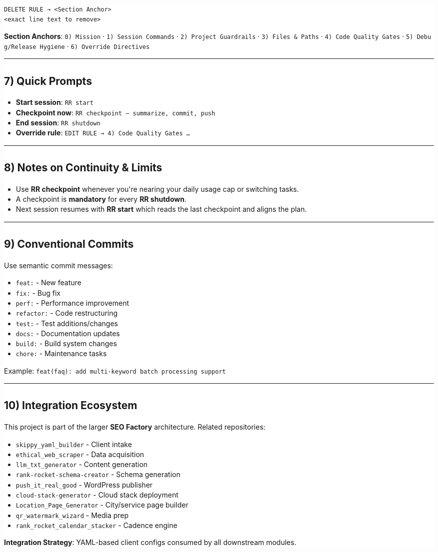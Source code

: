 ```
DELETE RULE → <Section Anchor>
<exact line text to remove>
```

**Section Anchors**:
`0) Mission` · `1) Session Commands` · `2) Project Guardrails` · `3) Files & Paths` · `4) Code Quality Gates` · `5) Debug/Release Hygiene` · `6) Override Directives`

---

## 7) Quick Prompts

* **Start session**: `RR start`
* **Checkpoint now**: `RR checkpoint — summarize, commit, push`
* **End session**: `RR shutdown`
* **Override rule**: `EDIT RULE → 4) Code Quality Gates …`

---

## 8) Notes on Continuity & Limits

* Use **RR checkpoint** whenever you're nearing your daily usage cap or switching tasks.
* A checkpoint is **mandatory** for every **RR shutdown**.
* Next session resumes with **RR start** which reads the last checkpoint and aligns the plan.

---

## 9) Conventional Commits

Use semantic commit messages:
* `feat:` - New feature
* `fix:` - Bug fix
* `perf:` - Performance improvement
* `refactor:` - Code restructuring
* `test:` - Test additions/changes
* `docs:` - Documentation updates
* `build:` - Build system changes
* `chore:` - Maintenance tasks

Example: `feat(faq): add multi-keyword batch processing support`

---

## 10) Integration Ecosystem

This project is part of the larger **SEO Factory** architecture. Related repositories:

* `skippy_yaml_builder` - Client intake
* `ethical_web_scraper` - Data acquisition
* `llm_txt_generator` - Content generation
* `rank-rocket-schema-creator` - Schema generation
* `push_it_real_good` - WordPress publisher
* `cloud-stack-generator` - Cloud stack deployment
* `Location_Page_Generator` - City/service page builder
* `qr_watermark_wizard` - Media prep
* `rank_rocket_calendar_stacker` - Cadence engine

**Integration Strategy**: YAML-based client configs consumed by all downstream modules.
